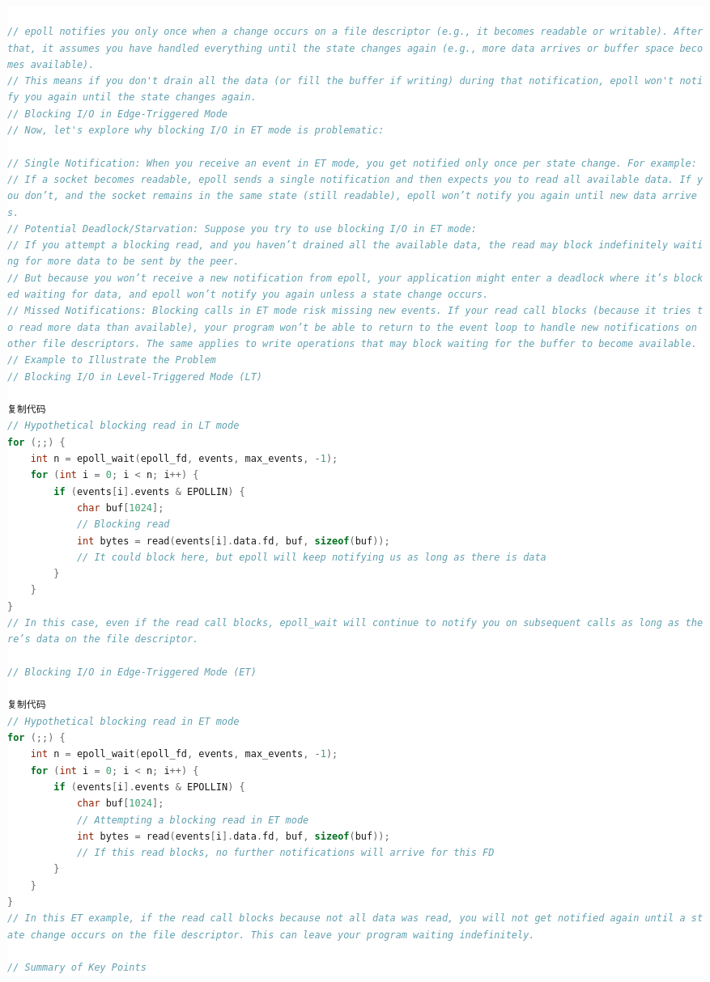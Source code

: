 ```C

// epoll notifies you only once when a change occurs on a file descriptor (e.g., it becomes readable or writable). After that, it assumes you have handled everything until the state changes again (e.g., more data arrives or buffer space becomes available).
// This means if you don't drain all the data (or fill the buffer if writing) during that notification, epoll won't notify you again until the state changes again.
// Blocking I/O in Edge-Triggered Mode
// Now, let's explore why blocking I/O in ET mode is problematic:

// Single Notification: When you receive an event in ET mode, you get notified only once per state change. For example:
// If a socket becomes readable, epoll sends a single notification and then expects you to read all available data. If you don’t, and the socket remains in the same state (still readable), epoll won’t notify you again until new data arrives.
// Potential Deadlock/Starvation: Suppose you try to use blocking I/O in ET mode:
// If you attempt a blocking read, and you haven’t drained all the available data, the read may block indefinitely waiting for more data to be sent by the peer.
// But because you won’t receive a new notification from epoll, your application might enter a deadlock where it’s blocked waiting for data, and epoll won’t notify you again unless a state change occurs.
// Missed Notifications: Blocking calls in ET mode risk missing new events. If your read call blocks (because it tries to read more data than available), your program won’t be able to return to the event loop to handle new notifications on other file descriptors. The same applies to write operations that may block waiting for the buffer to become available.
// Example to Illustrate the Problem
// Blocking I/O in Level-Triggered Mode (LT)

复制代码
// Hypothetical blocking read in LT mode
for (;;) {
    int n = epoll_wait(epoll_fd, events, max_events, -1);
    for (int i = 0; i < n; i++) {
        if (events[i].events & EPOLLIN) {
            char buf[1024];
            // Blocking read
            int bytes = read(events[i].data.fd, buf, sizeof(buf)); 
            // It could block here, but epoll will keep notifying us as long as there is data
        }
    }
}
// In this case, even if the read call blocks, epoll_wait will continue to notify you on subsequent calls as long as there’s data on the file descriptor.

// Blocking I/O in Edge-Triggered Mode (ET)

复制代码
// Hypothetical blocking read in ET mode
for (;;) {
    int n = epoll_wait(epoll_fd, events, max_events, -1);
    for (int i = 0; i < n; i++) {
        if (events[i].events & EPOLLIN) {
            char buf[1024];
            // Attempting a blocking read in ET mode
            int bytes = read(events[i].data.fd, buf, sizeof(buf));
            // If this read blocks, no further notifications will arrive for this FD
        }
    }
}
// In this ET example, if the read call blocks because not all data was read, you will not get notified again until a state change occurs on the file descriptor. This can leave your program waiting indefinitely.

// Summary of Key Points
```